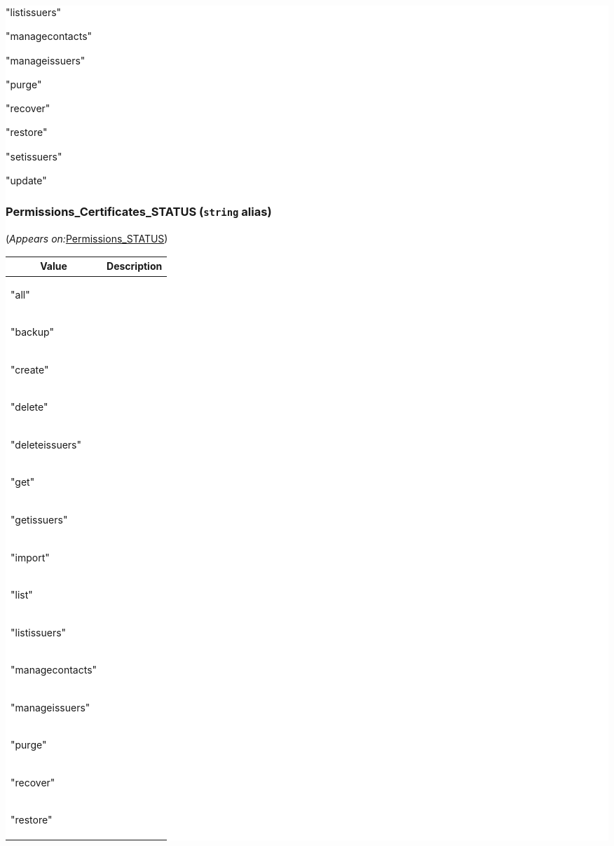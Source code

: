 </tr><tr><td><p>&#34;listissuers&#34;</p></td>
<td></td>
</tr><tr><td><p>&#34;managecontacts&#34;</p></td>
<td></td>
</tr><tr><td><p>&#34;manageissuers&#34;</p></td>
<td></td>
</tr><tr><td><p>&#34;purge&#34;</p></td>
<td></td>
</tr><tr><td><p>&#34;recover&#34;</p></td>
<td></td>
</tr><tr><td><p>&#34;restore&#34;</p></td>
<td></td>
</tr><tr><td><p>&#34;setissuers&#34;</p></td>
<td></td>
</tr><tr><td><p>&#34;update&#34;</p></td>
<td></td>
</tr></tbody>
</table>
<h3 id="keyvault.azure.com/v1api20230701.Permissions_Certificates_STATUS">Permissions_Certificates_STATUS
(<code>string</code> alias)</h3>
<p>
(<em>Appears on:</em><a href="#keyvault.azure.com/v1api20230701.Permissions_STATUS">Permissions_STATUS</a>)
</p>
<div>
</div>
<table>
<thead>
<tr>
<th>Value</th>
<th>Description</th>
</tr>
</thead>
<tbody><tr><td><p>&#34;all&#34;</p></td>
<td></td>
</tr><tr><td><p>&#34;backup&#34;</p></td>
<td></td>
</tr><tr><td><p>&#34;create&#34;</p></td>
<td></td>
</tr><tr><td><p>&#34;delete&#34;</p></td>
<td></td>
</tr><tr><td><p>&#34;deleteissuers&#34;</p></td>
<td></td>
</tr><tr><td><p>&#34;get&#34;</p></td>
<td></td>
</tr><tr><td><p>&#34;getissuers&#34;</p></td>
<td></td>
</tr><tr><td><p>&#34;import&#34;</p></td>
<td></td>
</tr><tr><td><p>&#34;list&#34;</p></td>
<td></td>
</tr><tr><td><p>&#34;listissuers&#34;</p></td>
<td></td>
</tr><tr><td><p>&#34;managecontacts&#34;</p></td>
<td></td>
</tr><tr><td><p>&#34;manageissuers&#34;</p></td>
<td></td>
</tr><tr><td><p>&#34;purge&#34;</p></td>
<td></td>
</tr><tr><td><p>&#34;recover&#34;</p></td>
<td></td>
</tr><tr><td><p>&#34;restore&#34;</p></td>
<td></td>